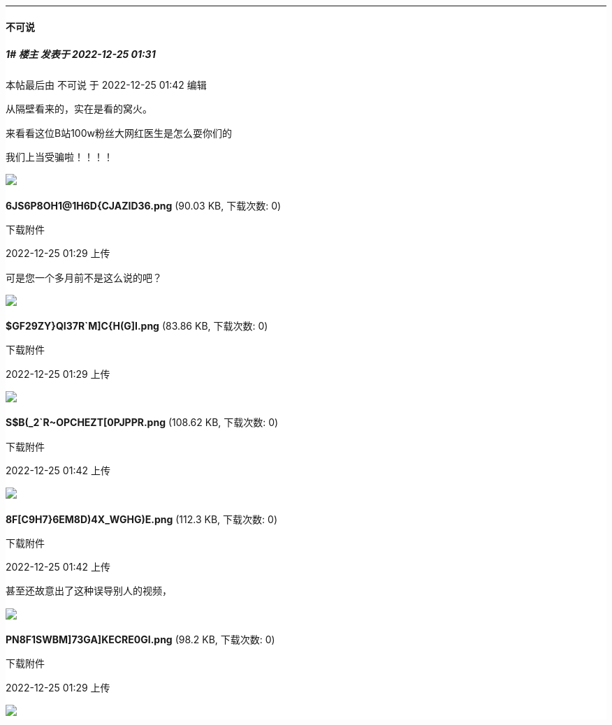 

*****

####  不可说  
##### 1#       楼主       发表于 2022-12-25 01:31

 本帖最后由 不可说 于 2022-12-25 01:42 编辑 

从隔壁看来的，实在是看的窝火。

来看看这位B站100w粉丝大网红医生是怎么耍你们的

我们上当受骗啦！！！！

<img src="https://img.saraba1st.com/forum/202212/25/012913o8zhugg46dhl3i60.png" referrerpolicy="no-referrer">

<strong>6JS6P8OH1@1H6D{CJAZID36.png</strong> (90.03 KB, 下载次数: 0)

下载附件

2022-12-25 01:29 上传

可是您一个多月前不是这么说的吧？

<img src="https://img.saraba1st.com/forum/202212/25/012919rbkt9mxaah0mx1ma.png" referrerpolicy="no-referrer">

<strong>$GF29ZY}QI37R`M]C{H(G]I.png</strong> (83.86 KB, 下载次数: 0)

下载附件

2022-12-25 01:29 上传

<img src="https://img.saraba1st.com/forum/202212/25/014207n2zevv6dvmv6ivl7.png" referrerpolicy="no-referrer">

<strong>S$B(_2`R~OPCHEZT[0PJPPR.png</strong> (108.62 KB, 下载次数: 0)

下载附件

2022-12-25 01:42 上传

<img src="https://img.saraba1st.com/forum/202212/25/014205sk79v79o32a2otlm.png" referrerpolicy="no-referrer">

<strong>8F[C9H7}6EM8D)4X_WGHG)E.png</strong> (112.3 KB, 下载次数: 0)

下载附件

2022-12-25 01:42 上传

甚至还故意出了这种误导别人的视频，

<img src="https://img.saraba1st.com/forum/202212/25/012929vntp8s2kchcm78is.png" referrerpolicy="no-referrer">

<strong>PN8F1SWBM]73GA]KECRE0GI.png</strong> (98.2 KB, 下载次数: 0)

下载附件

2022-12-25 01:29 上传

<img src="https://img.saraba1st.com/forum/202212/25/012935o961iz79int4161l.png" referrerpolicy="no-referrer">
